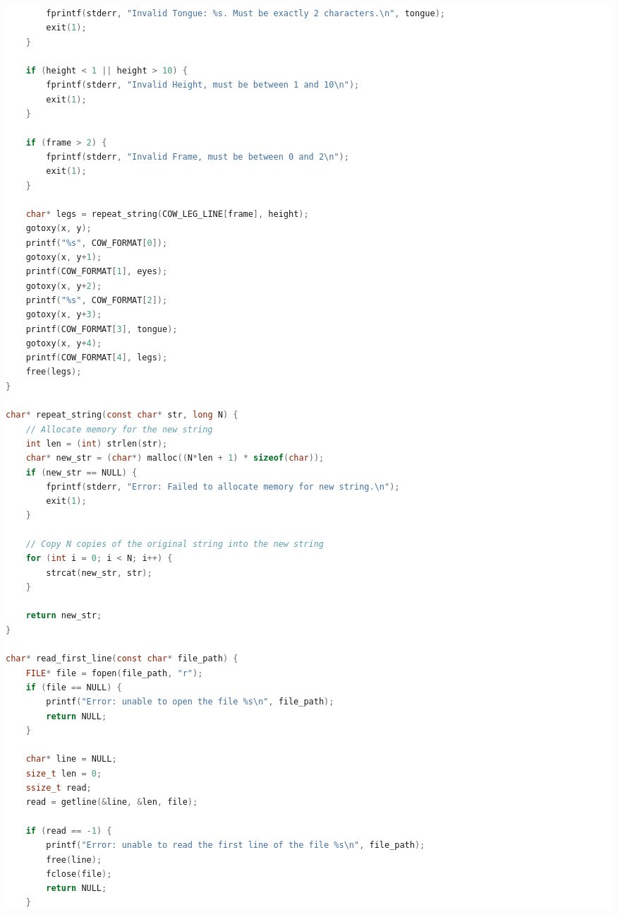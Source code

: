 ```c
        fprintf(stderr, "Invalid Tongue: %s. Must be exactly 2 characters.\n", tongue);
        exit(1);
    }

    if (height < 1 || height > 10) {
        fprintf(stderr, "Invalid Height, must be between 1 and 10\n");
        exit(1);
    }

    if (frame > 2) {
        fprintf(stderr, "Invalid Frame, must be between 0 and 2\n");
        exit(1);
    }

    char* legs = repeat_string(COW_LEG_LINE[frame], height);
    gotoxy(x, y);
    printf("%s", COW_FORMAT[0]);
    gotoxy(x, y+1);
    printf(COW_FORMAT[1], eyes);
    gotoxy(x, y+2);
    printf("%s", COW_FORMAT[2]);
    gotoxy(x, y+3);
    printf(COW_FORMAT[3], tongue);
    gotoxy(x, y+4);
    printf(COW_FORMAT[4], legs);
    free(legs);
}

char* repeat_string(const char* str, long N) {
    // Allocate memory for the new string
    int len = (int) strlen(str);
    char* new_str = (char*) malloc((N*len + 1) * sizeof(char));
    if (new_str == NULL) {
        fprintf(stderr, "Error: Failed to allocate memory for new string.\n");
        exit(1);
    }

    // Copy N copies of the original string into the new string
    for (int i = 0; i < N; i++) {
        strcat(new_str, str);
    }

    return new_str;
}

char* read_first_line(const char* file_path) {
    FILE* file = fopen(file_path, "r");
    if (file == NULL) {
        printf("Error: unable to open the file %s\n", file_path);
        return NULL;
    }

    char* line = NULL;
    size_t len = 0;
    ssize_t read;
    read = getline(&line, &len, file);

    if (read == -1) {
        printf("Error: unable to read the first line of the file %s\n", file_path);
        free(line);
        fclose(file);
        return NULL;
    }
```
